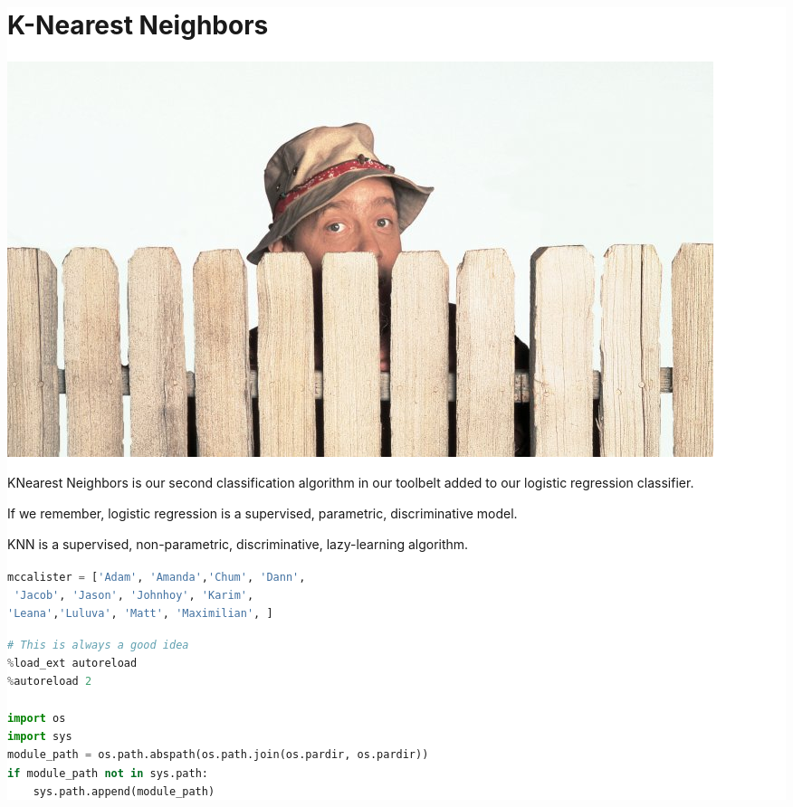 
# K-Nearest Neighbors

![wilson](img/wilson.jpg)

KNearest Neighbors is our second classification algorithm in our toolbelt added to our logistic regression classifier.

If we remember, logistic regression is a supervised, parametric, discriminative model.

KNN is a supervised, non-parametric, discriminative, lazy-learning algorithm.



```python
mccalister = ['Adam', 'Amanda','Chum', 'Dann',
 'Jacob', 'Jason', 'Johnhoy', 'Karim',
'Leana','Luluva', 'Matt', 'Maximilian', ]
```


```python
# This is always a good idea
%load_ext autoreload
%autoreload 2

import os
import sys
module_path = os.path.abspath(os.path.join(os.pardir, os.pardir))
if module_path not in sys.path:
    sys.path.append(module_path)
```
